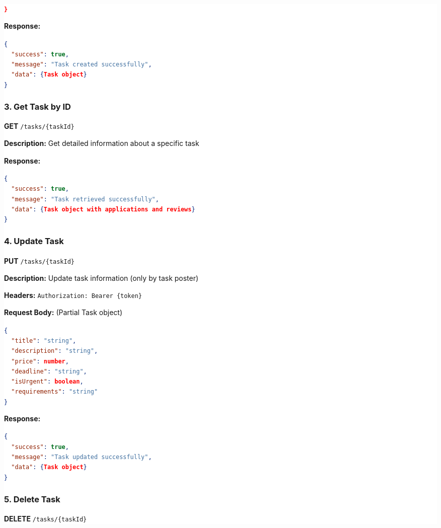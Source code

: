 ```json
}
```

**Response:**
```json
{
  "success": true,
  "message": "Task created successfully",
  "data": {Task object}
}
```

### 3. Get Task by ID
**GET** `/tasks/{taskId}`

**Description:** Get detailed information about a specific task

**Response:**
```json
{
  "success": true,
  "message": "Task retrieved successfully",
  "data": {Task object with applications and reviews}
}
```

### 4. Update Task
**PUT** `/tasks/{taskId}`

**Description:** Update task information (only by task poster)

**Headers:** `Authorization: Bearer {token}`

**Request Body:** (Partial Task object)
```json
{
  "title": "string",
  "description": "string",
  "price": number,
  "deadline": "string",
  "isUrgent": boolean,
  "requirements": "string"
}
```

**Response:**
```json
{
  "success": true,
  "message": "Task updated successfully",
  "data": {Task object}
}
```

### 5. Delete Task
**DELETE** `/tasks/{taskId}`
